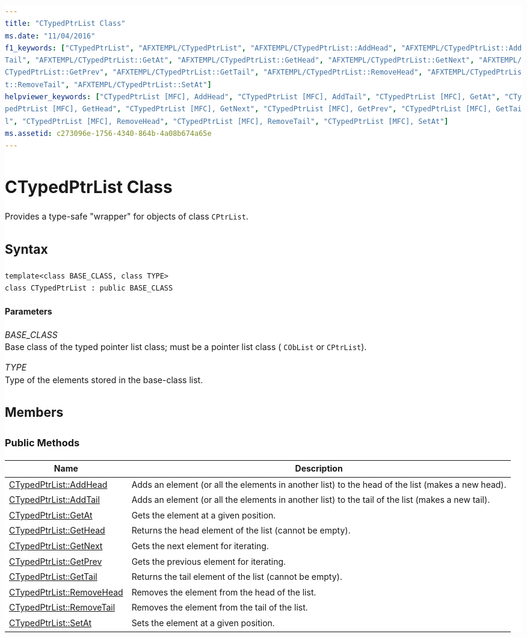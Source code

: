 ```yaml
---
title: "CTypedPtrList Class"
ms.date: "11/04/2016"
f1_keywords: ["CTypedPtrList", "AFXTEMPL/CTypedPtrList", "AFXTEMPL/CTypedPtrList::AddHead", "AFXTEMPL/CTypedPtrList::AddTail", "AFXTEMPL/CTypedPtrList::GetAt", "AFXTEMPL/CTypedPtrList::GetHead", "AFXTEMPL/CTypedPtrList::GetNext", "AFXTEMPL/CTypedPtrList::GetPrev", "AFXTEMPL/CTypedPtrList::GetTail", "AFXTEMPL/CTypedPtrList::RemoveHead", "AFXTEMPL/CTypedPtrList::RemoveTail", "AFXTEMPL/CTypedPtrList::SetAt"]
helpviewer_keywords: ["CTypedPtrList [MFC], AddHead", "CTypedPtrList [MFC], AddTail", "CTypedPtrList [MFC], GetAt", "CTypedPtrList [MFC], GetHead", "CTypedPtrList [MFC], GetNext", "CTypedPtrList [MFC], GetPrev", "CTypedPtrList [MFC], GetTail", "CTypedPtrList [MFC], RemoveHead", "CTypedPtrList [MFC], RemoveTail", "CTypedPtrList [MFC], SetAt"]
ms.assetid: c273096e-1756-4340-864b-4a08b674a65e
---
```

# CTypedPtrList Class

Provides a type-safe "wrapper" for objects of class `CPtrList`.

## Syntax

```
template<class BASE_CLASS, class TYPE>
class CTypedPtrList : public BASE_CLASS
```

#### Parameters

*BASE_CLASS*<br/>
Base class of the typed pointer list class; must be a pointer list class ( `CObList` or `CPtrList`).

*TYPE*<br/>
Type of the elements stored in the base-class list.

## Members

### Public Methods

|Name|Description|
|----------|-----------------|
|[CTypedPtrList::AddHead](#addhead)|Adds an element (or all the elements in another list) to the head of the list (makes a new head).|
|[CTypedPtrList::AddTail](#addtail)|Adds an element (or all the elements in another list) to the tail of the list (makes a new tail).|
|[CTypedPtrList::GetAt](#getat)|Gets the element at a given position.|
|[CTypedPtrList::GetHead](#gethead)|Returns the head element of the list (cannot be empty).|
|[CTypedPtrList::GetNext](#getnext)|Gets the next element for iterating.|
|[CTypedPtrList::GetPrev](#getprev)|Gets the previous element for iterating.|
|[CTypedPtrList::GetTail](#gettail)|Returns the tail element of the list (cannot be empty).|
|[CTypedPtrList::RemoveHead](#removehead)|Removes the element from the head of the list.|
|[CTypedPtrList::RemoveTail](#removetail)|Removes the element from the tail of the list.|
|[CTypedPtrList::SetAt](#setat)|Sets the element at a given position.|

